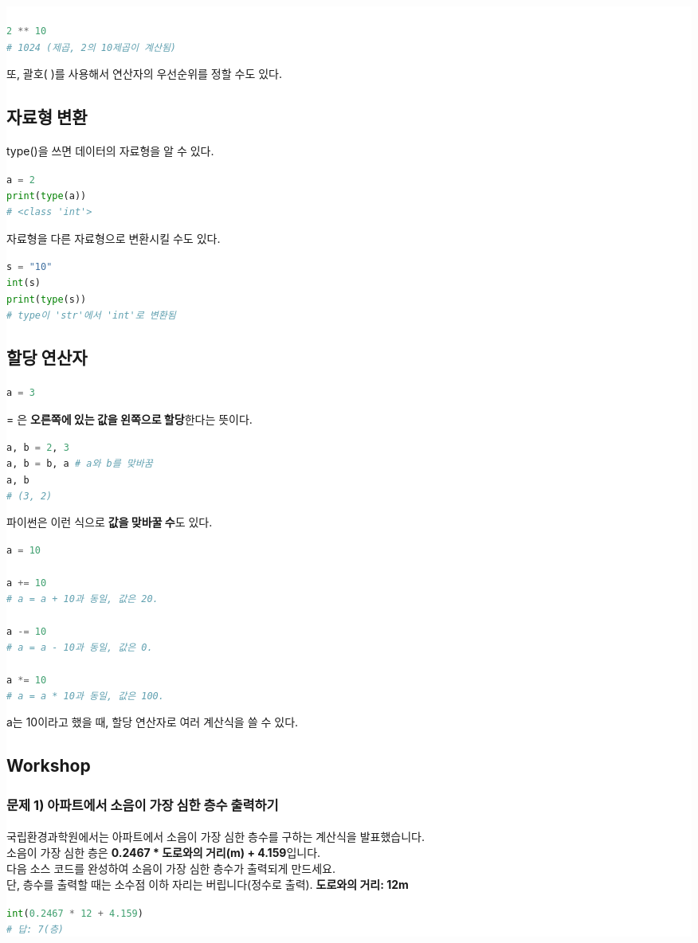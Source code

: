 ```python

2 ** 10
# 1024 (제곱, 2의 10제곱이 계산됨)
```
또, 괄호( )를 사용해서 연산자의 우선순위를 정할 수도 있다.

## 자료형 변환
type()을 쓰면 데이터의 자료형을 알 수 있다.
```python
a = 2
print(type(a))
# <class 'int'>
```

자료형을 다른 자료형으로 변환시킬 수도 있다.
```python
s = "10"
int(s)
print(type(s))
# type이 'str'에서 'int'로 변환됨
```

## 할당 연산자
```python
a = 3 
```
= 은 **오른쪽에 있는 값을 왼쪽으로 할당**한다는 뜻이다.

```python
a, b = 2, 3
a, b = b, a # a와 b를 맞바꿈
a, b
# (3, 2)
```
파이썬은 이런 식으로 **값을 맞바꿀 수**도 있다.

```python
a = 10 

a += 10
# a = a + 10과 동일, 값은 20.

a -= 10 
# a = a - 10과 동일, 값은 0.

a *= 10
# a = a * 10과 동일, 값은 100.
```
a는 10이라고 했을 때, 할당 연산자로 여러 계산식을 쓸 수 있다.

## Workshop
### 문제 1) 아파트에서 소음이 가장 심한 층수 출력하기
국립환경과학원에서는 아파트에서 소음이 가장 심한 층수를 구하는 계산식을 발표했습니다.   
소음이 가장 심한 층은 **0.2467 * 도로와의 거리(m) + 4.159**입니다.   
다음 소스 코드를 완성하여 소음이 가장 심한 층수가 출력되게 만드세요.   
단, 층수를 출력할 때는 소수점 이하 자리는 버립니다(정수로 출력).  **도로와의 거리: 12m**
```python
int(0.2467 * 12 + 4.159)
# 답: 7(층)
```
